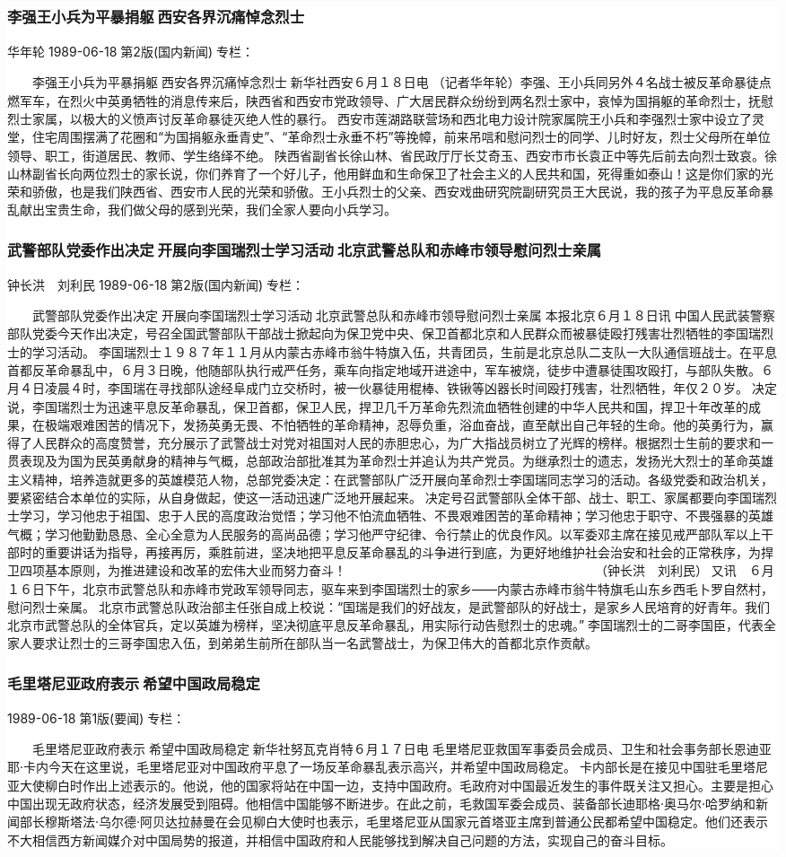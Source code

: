 
### 李强王小兵为平暴捐躯  西安各界沉痛悼念烈士
华年轮
1989-06-18
第2版(国内新闻)
专栏：

　　李强王小兵为平暴捐躯
    西安各界沉痛悼念烈士
    新华社西安６月１８日电  （记者华年轮）李强、王小兵同另外４名战士被反革命暴徒点燃军车，在烈火中英勇牺牲的消息传来后，陕西省和西安市党政领导、广大居民群众纷纷到两名烈士家中，哀悼为国捐躯的革命烈士，抚慰烈士家属，以极大的义愤声讨反革命暴徒灭绝人性的暴行。
    西安市莲湖路联营场和西北电力设计院家属院王小兵和李强烈士家中设立了灵堂，住宅周围摆满了花圈和“为国捐躯永垂青史”、“革命烈士永垂不朽”等挽幛，前来吊唁和慰问烈士的同学、儿时好友，烈士父母所在单位领导、职工，街道居民、教师、学生络绎不绝。
    陕西省副省长徐山林、省民政厅厅长艾奇玉、西安市市长袁正中等先后前去向烈士致哀。徐山林副省长向两位烈士的家长说，你们养育了一个好儿子，他用鲜血和生命保卫了社会主义的人民共和国，死得重如泰山！这是你们家的光荣和骄傲，也是我们陕西省、西安市人民的光荣和骄傲。王小兵烈士的父亲、西安戏曲研究院副研究员王大民说，我的孩子为平息反革命暴乱献出宝贵生命，我们做父母的感到光荣，我们全家人要向小兵学习。


### 武警部队党委作出决定  开展向李国瑞烈士学习活动  北京武警总队和赤峰市领导慰问烈士亲属
钟长洪　刘利民
1989-06-18
第2版(国内新闻)
专栏：

　　武警部队党委作出决定
    开展向李国瑞烈士学习活动
    北京武警总队和赤峰市领导慰问烈士亲属
    本报北京６月１８日讯  中国人民武装警察部队党委今天作出决定，号召全国武警部队干部战士掀起向为保卫党中央、保卫首都北京和人民群众而被暴徒殴打残害壮烈牺牲的李国瑞烈士的学习活动。
    李国瑞烈士１９８７年１１月从内蒙古赤峰市翁牛特旗入伍，共青团员，生前是北京总队二支队一大队通信班战士。在平息首都反革命暴乱中，６月３日晚，他随部队执行戒严任务，乘车向指定地域开进途中，军车被烧，徒步中遭暴徒围攻殴打，与部队失散。６月４日凌晨４时，李国瑞在寻找部队途经阜成门立交桥时，被一伙暴徒用棍棒、铁锹等凶器长时间殴打残害，壮烈牺牲，年仅２０岁。
    决定说，李国瑞烈士为迅速平息反革命暴乱，保卫首都，保卫人民，捍卫几千万革命先烈流血牺牲创建的中华人民共和国，捍卫十年改革的成果，在极端艰难困苦的情况下，发扬英勇无畏、不怕牺牲的革命精神，忍辱负重，浴血奋战，直至献出自己年轻的生命。他的英勇行为，赢得了人民群众的高度赞誉，充分展示了武警战士对党对祖国对人民的赤胆忠心，为广大指战员树立了光辉的榜样。根据烈士生前的要求和一贯表现及为国为民英勇献身的精神与气概，总部政治部批准其为革命烈士并追认为共产党员。为继承烈士的遗志，发扬光大烈士的革命英雄主义精神，培养造就更多的英雄模范人物，总部党委决定：在武警部队广泛开展向革命烈士李国瑞同志学习的活动。各级党委和政治机关，要紧密结合本单位的实际，从自身做起，使这一活动迅速广泛地开展起来。
    决定号召武警部队全体干部、战士、职工、家属都要向李国瑞烈士学习，学习他忠于祖国、忠于人民的高度政治觉悟；学习他不怕流血牺牲、不畏艰难困苦的革命精神；学习他忠于职守、不畏强暴的英雄气概；学习他勤勤恳恳、全心全意为人民服务的高尚品德；学习他严守纪律、令行禁止的优良作风。以军委邓主席在接见戒严部队军以上干部时的重要讲话为指导，再接再厉，乘胜前进，坚决地把平息反革命暴乱的斗争进行到底，为更好地维护社会治安和社会的正常秩序，为捍卫四项基本原则，为推进建设和改革的宏伟大业而努力奋斗！
  　　　　　　　　　　　　　　　　　　　　（钟长洪　刘利民）
    又讯　６月１６日下午，北京市武警总队和赤峰市党政军领导同志，驱车来到李国瑞烈士的家乡——内蒙古赤峰市翁牛特旗毛山东乡西毛卜罗自然村，慰问烈士亲属。
    北京市武警总队政治部主任张自成上校说：“国瑞是我们的好战友，是武警部队的好战士，是家乡人民培育的好青年。我们北京市武警总队的全体官兵，定以英雄为榜样，坚决彻底平息反革命暴乱，用实际行动告慰烈士的忠魂。”
    李国瑞烈士的二哥李国臣，代表全家人要求让烈士的三哥李国忠入伍，到弟弟生前所在部队当一名武警战士，为保卫伟大的首都北京作贡献。


### 毛里塔尼亚政府表示  希望中国政局稳定

1989-06-18
第1版(要闻)
专栏：

　　毛里塔尼亚政府表示
    希望中国政局稳定
    新华社努瓦克肖特６月１７日电  毛里塔尼亚救国军事委员会成员、卫生和社会事务部长恩迪亚耶·卡内今天在这里说，毛里塔尼亚对中国政府平息了一场反革命暴乱表示高兴，并希望中国政局稳定。
    卡内部长是在接见中国驻毛里塔尼亚大使柳白时作出上述表示的。他说，他的国家将站在中国一边，支持中国政府。毛政府对中国最近发生的事件既关注又担心。主要是担心中国出现无政府状态，经济发展受到阻碍。他相信中国能够不断进步。在此之前，毛救国军委会成员、装备部长迪耶格·奥马尔·哈罗纳和新闻部长穆斯塔法·乌尔德·阿贝达拉赫曼在会见柳白大使时也表示，毛里塔尼亚从国家元首塔亚主席到普通公民都希望中国稳定。他们还表示不大相信西方新闻媒介对中国局势的报道，并相信中国政府和人民能够找到解决自己问题的方法，实现自己的奋斗目标。
